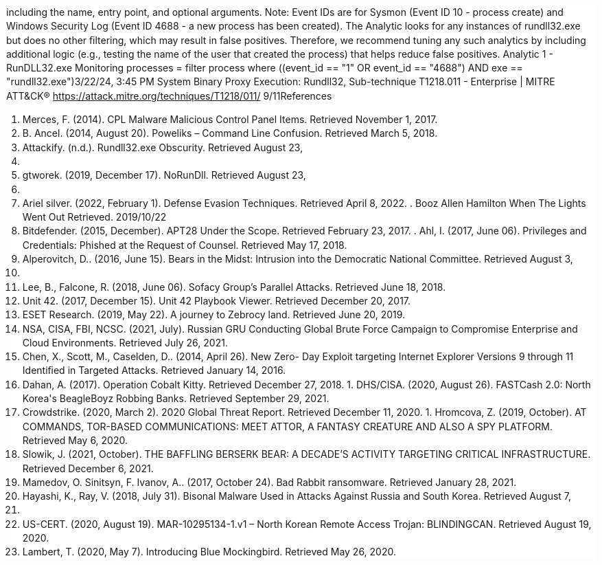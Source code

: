 including the name, entry point, and optional arguments.
Note: Event IDs are for Sysmon (Event ID 10 - process create) and Windows Security Log
(Event ID 4688 - a new process has been created). The Analytic looks for any instances of
rundll32.exe but does no other ﬁltering, which may result in false positives. Therefore, we
recommend tuning any such analytics by including additional logic (e.g., testing the name of
the user that created the process) that helps reduce false positives.
Analytic 1 - RunDLL32.exe Monitoring
processes = filter process where ((event\_id == "1" OR event\_id == "4688") AND
exe == "rundll32.exe")3/22/24, 3:45 PM System Binary Proxy Execution: Rundll32, Sub-technique T1218.011 - Enterprise | MITRE ATT&CK®
https://attack.mitre.org/techniques/T1218/011/ 9/11References
1. Merces, F. (2014). CPL Malware Malicious Control Panel
Items. Retrieved November 1, 2017.
2. B. Ancel. (2014, August 20). Poweliks – Command Line
Confusion. Retrieved March 5, 2018.
3. Attackify. (n.d.). Rundll32.exe Obscurity. Retrieved August 23,
2021.
4. gtworek. (2019, December 17). NoRunDll. Retrieved August 23,
2021.
5. Ariel silver. (2022, February 1). Defense Evasion Techniques.
Retrieved April 8, 2022.
 . Booz Allen Hamilton When The Lights Went Out Retrieved.
2019/10/22
7. Bitdefender. (2015, December). APT28 Under the Scope.
Retrieved February 23, 2017.
 . Ahl, I. (2017, June 06). Privileges and Credentials: Phished at
the Request of Counsel. Retrieved May 17, 2018.
9. Alperovitch, D.. (2016, June 15). Bears in the Midst: Intrusion
into the Democratic National Committee. Retrieved August 3,
2016.
10. Lee, B., Falcone, R. (2018, June 06). Sofacy Group’s Parallel
Attacks. Retrieved June 18, 2018.
11. Unit 42. (2017, December 15). Unit 42 Playbook Viewer.
Retrieved December 20, 2017.
12. ESET Research. (2019, May 22). A journey to Zebrocy land.
Retrieved June 20, 2019.
13. NSA, CISA, FBI, NCSC. (2021, July). Russian GRU Conducting
Global Brute Force Campaign to Compromise Enterprise and
Cloud Environments. Retrieved July 26, 2021.
14. Chen, X., Scott, M., Caselden, D.. (2014, April 26). New Zero-
Day Exploit targeting Internet Explorer Versions 9 through 11
Identiﬁed in Targeted Attacks. Retrieved January 14, 2016.
15. Dahan, A. (2017). Operation Cobalt Kitty. Retrieved December
27, 2018.
1 . DHS/CISA. (2020, August 26). FASTCash 2.0: North Korea's
BeagleBoyz Robbing Banks. Retrieved September 29, 2021.
17. Crowdstrike. (2020, March 2). 2020 Global Threat Report.
Retrieved December 11, 2020.
1 . Hromcova, Z. (2019, October). AT COMMANDS, TOR-BASED
COMMUNICATIONS: MEET ATTOR, A FANTASY CREATURE
AND ALSO A SPY PLATFORM. Retrieved May 6, 2020.
19. Slowik, J. (2021, October). THE BAFFLING BERSERK BEAR: A
DECADE’S ACTIVITY TARGETING CRITICAL
INFRASTRUCTURE. Retrieved December 6, 2021.
20. Mamedov, O. Sinitsyn, F. Ivanov, A.. (2017, October 24). Bad
Rabbit ransomware. Retrieved January 28, 2021.
21. Hayashi, K., Ray, V. (2018, July 31). Bisonal Malware Used in
Attacks Against Russia and South Korea. Retrieved August 7,
2018.
22. US-CERT. (2020, August 19). MAR-10295134-1.v1 – North
Korean Remote Access Trojan: BLINDINGCAN. Retrieved
August 19, 2020.
23. Lambert, T. (2020, May 7). Introducing Blue Mockingbird.
Retrieved May 26, 2020.